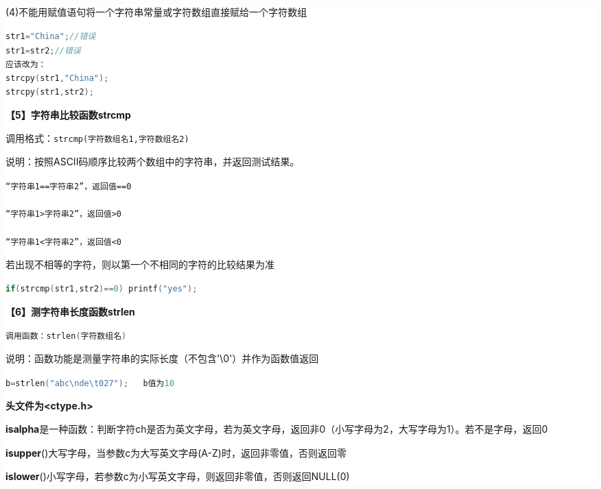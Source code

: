 (4)不能用赋值语句将一个字符串常量或字符数组直接赋给一个字符数组

```c
str1="China";//错误
str1=str2;//错误
应该改为：
strcpy(str1,"China");
strcpy(str1,str2);
```



**【5】字符串比较函数strcmp**

调用格式：`strcmp(字符数组名1,字符数组名2)`

说明：按照ASCII码顺序比较两个数组中的字符串，并返回测试结果。

 

```
“字符串1==字符串2”，返回值==0
 
“字符串1>字符串2”，返回值>0
 
“字符串1<字符串2”，返回值<0
```

 

若出现不相等的字符，则以第一个不相同的字符的比较结果为准

```c
if(strcmp(str1,str2)==0) printf("yes");
```




 

**【6】测字符串长度函数strlen**

```c
调用函数：strlen(字符数组名)
```

 

说明：函数功能是测量字符串的实际长度（不包含'\0'）并作为函数值返回

```c
b=strlen("abc\nde\t027");   b值为10
```

 

**头文件为<ctype.h>**


**isalpha**是一种函数：判断字符ch是否为英文字母，若为英文字母，返回非0（小写字母为2，大写字母为1）。若不是字母，返回0

 

**isupper**()大写字母，当参数c为大写英文字母(A-Z)时，返回非零值，否则返回零

 

**islower**()小写字母，若参数c为小写英文字母，则返回非零值，否则返回NULL(0)
